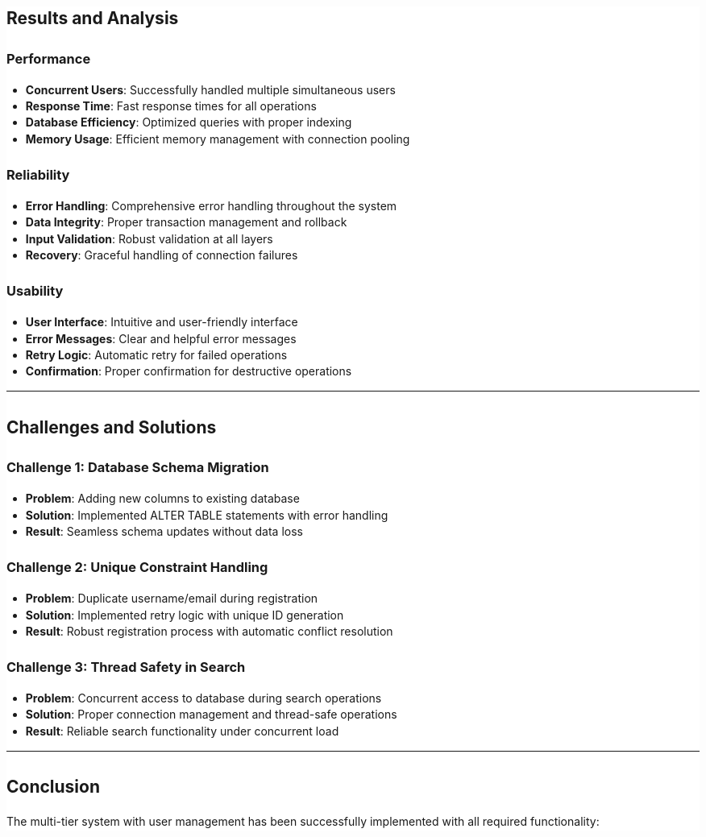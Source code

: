 
## Results and Analysis

### Performance

- **Concurrent Users**: Successfully handled multiple simultaneous users
- **Response Time**: Fast response times for all operations
- **Database Efficiency**: Optimized queries with proper indexing
- **Memory Usage**: Efficient memory management with connection pooling

### Reliability

- **Error Handling**: Comprehensive error handling throughout the system
- **Data Integrity**: Proper transaction management and rollback
- **Input Validation**: Robust validation at all layers
- **Recovery**: Graceful handling of connection failures

### Usability

- **User Interface**: Intuitive and user-friendly interface
- **Error Messages**: Clear and helpful error messages
- **Retry Logic**: Automatic retry for failed operations
- **Confirmation**: Proper confirmation for destructive operations

---

## Challenges and Solutions

### Challenge 1: Database Schema Migration

- **Problem**: Adding new columns to existing database
- **Solution**: Implemented ALTER TABLE statements with error handling
- **Result**: Seamless schema updates without data loss

### Challenge 2: Unique Constraint Handling

- **Problem**: Duplicate username/email during registration
- **Solution**: Implemented retry logic with unique ID generation
- **Result**: Robust registration process with automatic conflict resolution

### Challenge 3: Thread Safety in Search

- **Problem**: Concurrent access to database during search operations
- **Solution**: Proper connection management and thread-safe operations
- **Result**: Reliable search functionality under concurrent load

---

## Conclusion

The multi-tier system with user management has been successfully implemented with all required functionality:
